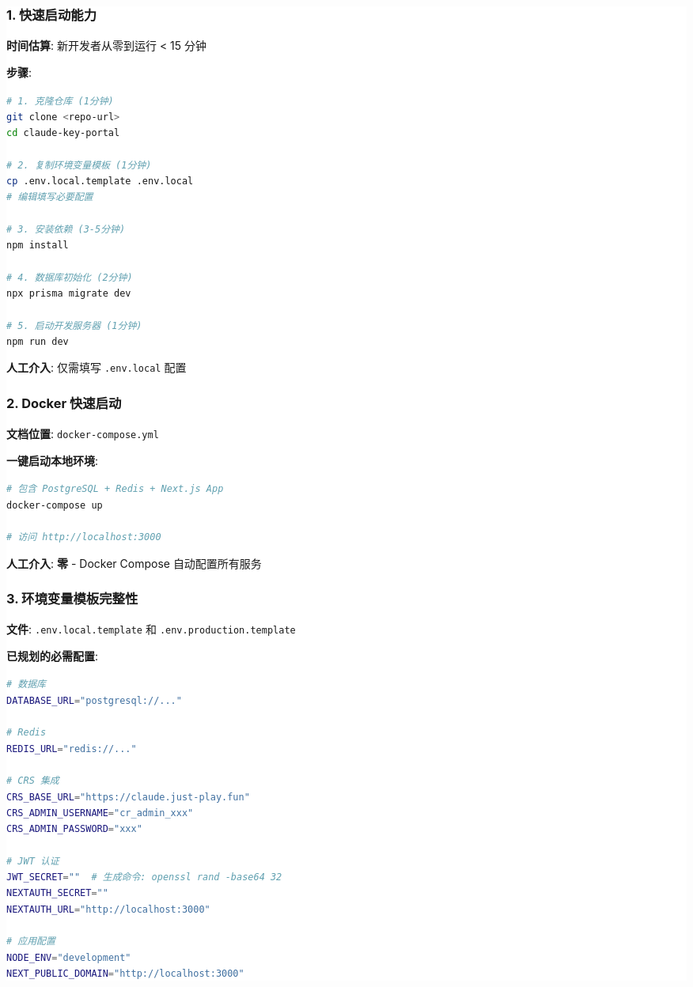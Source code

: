 ### 1. 快速启动能力

**时间估算**: 新开发者从零到运行 < 15 分钟

**步骤**:

```bash
# 1. 克隆仓库 (1分钟)
git clone <repo-url>
cd claude-key-portal

# 2. 复制环境变量模板 (1分钟)
cp .env.local.template .env.local
# 编辑填写必要配置

# 3. 安装依赖 (3-5分钟)
npm install

# 4. 数据库初始化 (2分钟)
npx prisma migrate dev

# 5. 启动开发服务器 (1分钟)
npm run dev
```

**人工介入**: 仅需填写 `.env.local` 配置

### 2. Docker 快速启动

**文档位置**: `docker-compose.yml`

**一键启动本地环境**:

```bash
# 包含 PostgreSQL + Redis + Next.js App
docker-compose up

# 访问 http://localhost:3000
```

**人工介入**: **零** - Docker Compose 自动配置所有服务

### 3. 环境变量模板完整性

**文件**: `.env.local.template` 和 `.env.production.template`

**已规划的必需配置**:

```bash
# 数据库
DATABASE_URL="postgresql://..."

# Redis
REDIS_URL="redis://..."

# CRS 集成
CRS_BASE_URL="https://claude.just-play.fun"
CRS_ADMIN_USERNAME="cr_admin_xxx"
CRS_ADMIN_PASSWORD="xxx"

# JWT 认证
JWT_SECRET=""  # 生成命令: openssl rand -base64 32
NEXTAUTH_SECRET=""
NEXTAUTH_URL="http://localhost:3000"

# 应用配置
NODE_ENV="development"
NEXT_PUBLIC_DOMAIN="http://localhost:3000"
```
